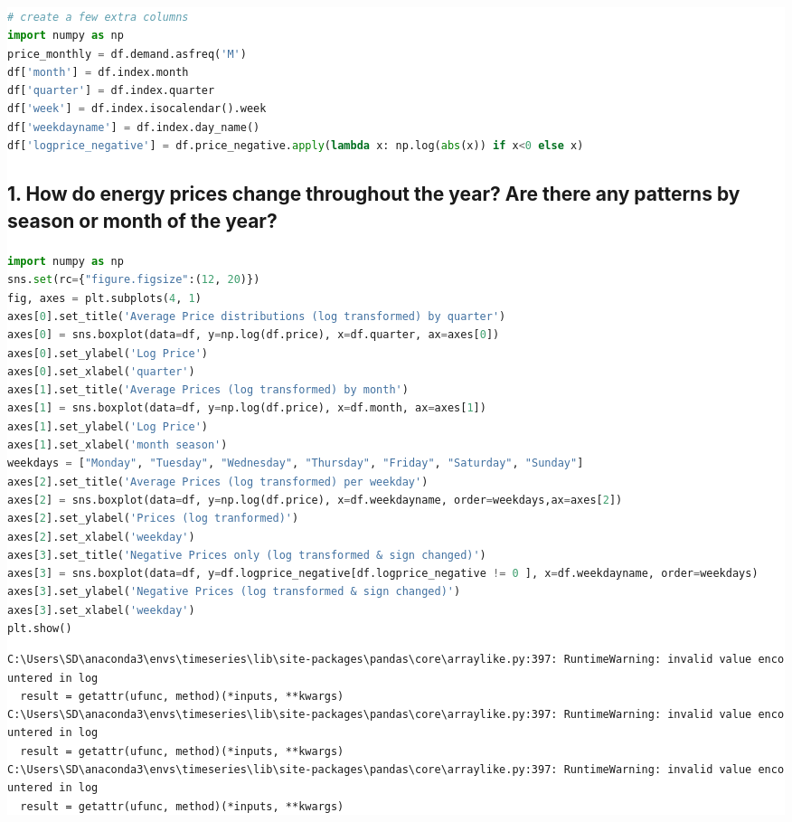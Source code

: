 


```python
# create a few extra columns
import numpy as np
price_monthly = df.demand.asfreq('M')
df['month'] = df.index.month
df['quarter'] = df.index.quarter
df['week'] = df.index.isocalendar().week
df['weekdayname'] = df.index.day_name()
df['logprice_negative'] = df.price_negative.apply(lambda x: np.log(abs(x)) if x<0 else x)

```

## 1. How do energy prices change throughout the year? Are there any patterns by season or month of the year?


```python
import numpy as np
sns.set(rc={"figure.figsize":(12, 20)})
fig, axes = plt.subplots(4, 1)
axes[0].set_title('Average Price distributions (log transformed) by quarter')
axes[0] = sns.boxplot(data=df, y=np.log(df.price), x=df.quarter, ax=axes[0])
axes[0].set_ylabel('Log Price')
axes[0].set_xlabel('quarter')
axes[1].set_title('Average Prices (log transformed) by month')
axes[1] = sns.boxplot(data=df, y=np.log(df.price), x=df.month, ax=axes[1])
axes[1].set_ylabel('Log Price')
axes[1].set_xlabel('month season')
weekdays = ["Monday", "Tuesday", "Wednesday", "Thursday", "Friday", "Saturday", "Sunday"]
axes[2].set_title('Average Prices (log transformed) per weekday')
axes[2] = sns.boxplot(data=df, y=np.log(df.price), x=df.weekdayname, order=weekdays,ax=axes[2])
axes[2].set_ylabel('Prices (log tranformed)')
axes[2].set_xlabel('weekday')
axes[3].set_title('Negative Prices only (log transformed & sign changed)')
axes[3] = sns.boxplot(data=df, y=df.logprice_negative[df.logprice_negative != 0 ], x=df.weekdayname, order=weekdays)
axes[3].set_ylabel('Negative Prices (log transformed & sign changed)')
axes[3].set_xlabel('weekday')
plt.show()
```

    C:\Users\SD\anaconda3\envs\timeseries\lib\site-packages\pandas\core\arraylike.py:397: RuntimeWarning: invalid value encountered in log
      result = getattr(ufunc, method)(*inputs, **kwargs)
    C:\Users\SD\anaconda3\envs\timeseries\lib\site-packages\pandas\core\arraylike.py:397: RuntimeWarning: invalid value encountered in log
      result = getattr(ufunc, method)(*inputs, **kwargs)
    C:\Users\SD\anaconda3\envs\timeseries\lib\site-packages\pandas\core\arraylike.py:397: RuntimeWarning: invalid value encountered in log
      result = getattr(ufunc, method)(*inputs, **kwargs)
    